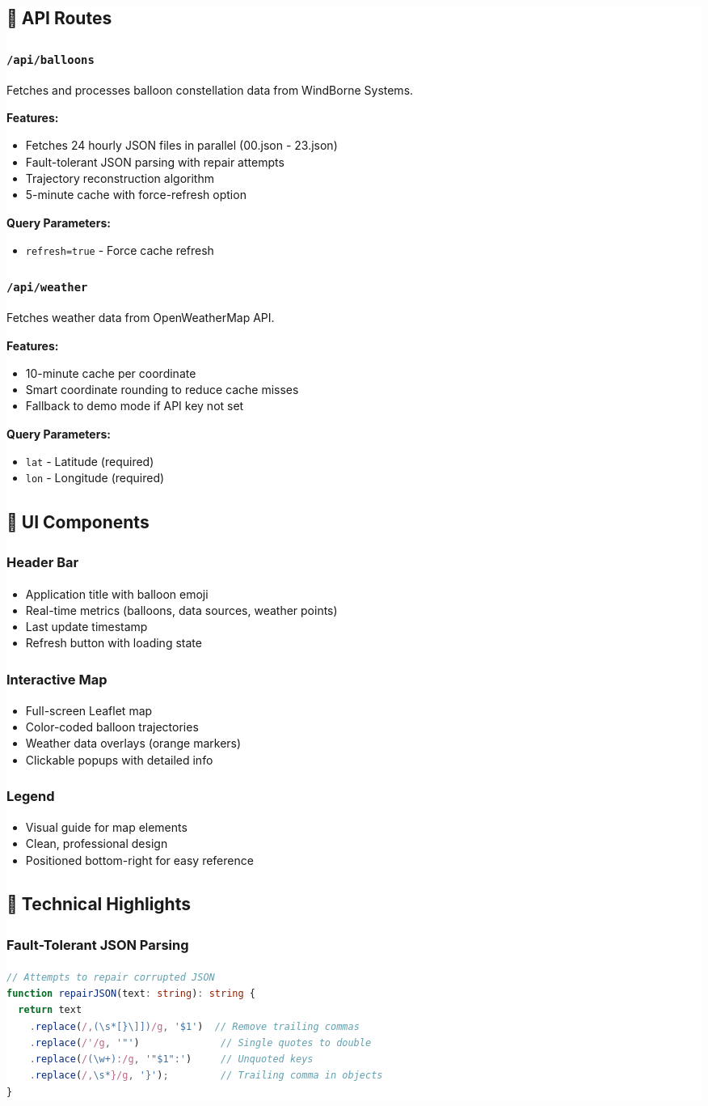 ## 🔧 API Routes

### `/api/balloons`
Fetches and processes balloon constellation data from WindBorne Systems.

**Features:**
- Fetches 24 hourly JSON files in parallel (00.json - 23.json)
- Fault-tolerant JSON parsing with repair attempts
- Trajectory reconstruction algorithm
- 5-minute cache with force-refresh option

**Query Parameters:**
- `refresh=true` - Force cache refresh

### `/api/weather`
Fetches weather data from OpenWeatherMap API.

**Features:**
- 10-minute cache per coordinate
- Smart coordinate rounding to reduce cache misses
- Fallback to demo mode if API key not set

**Query Parameters:**
- `lat` - Latitude (required)
- `lon` - Longitude (required)

## 🎨 UI Components

### Header Bar
- Application title with balloon emoji
- Real-time metrics (balloons, data sources, weather points)
- Last update timestamp
- Refresh button with loading state

### Interactive Map
- Full-screen Leaflet map
- Color-coded balloon trajectories
- Weather data overlays (orange markers)
- Clickable popups with detailed info

### Legend
- Visual guide for map elements
- Clean, professional design
- Positioned bottom-right for easy reference

## 🧪 Technical Highlights

### Fault-Tolerant JSON Parsing
```typescript
// Attempts to repair corrupted JSON
function repairJSON(text: string): string {
  return text
    .replace(/,(\s*[}\]])/g, '$1')  // Remove trailing commas
    .replace(/'/g, '"')              // Single quotes to double
    .replace(/(\w+):/g, '"$1":')     // Unquoted keys
    .replace(/,\s*}/g, '}');         // Trailing comma in objects
}
```

